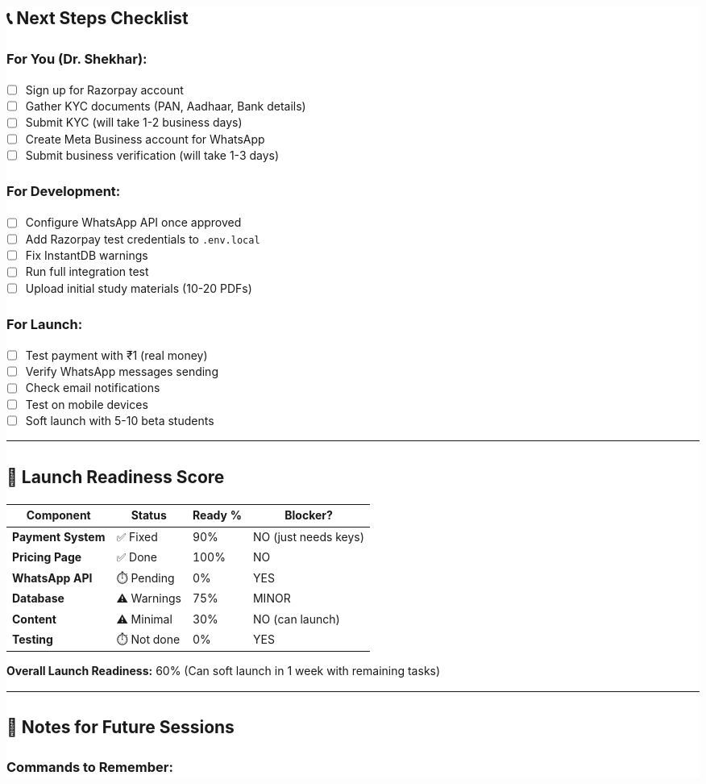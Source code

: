 
## 📞 Next Steps Checklist

### For You (Dr. Shekhar):

- [ ] Sign up for Razorpay account
- [ ] Gather KYC documents (PAN, Aadhaar, Bank details)
- [ ] Submit KYC (will take 1-2 business days)
- [ ] Create Meta Business account for WhatsApp
- [ ] Submit business verification (will take 1-3 days)

### For Development:

- [ ] Configure WhatsApp API once approved
- [ ] Add Razorpay test credentials to `.env.local`
- [ ] Fix InstantDB warnings
- [ ] Run full integration test
- [ ] Upload initial study materials (10-20 PDFs)

### For Launch:

- [ ] Test payment with ₹1 (real money)
- [ ] Verify WhatsApp messages sending
- [ ] Check email notifications
- [ ] Test on mobile devices
- [ ] Soft launch with 5-10 beta students

---

## 🚦 Launch Readiness Score

| Component          | Status      | Ready % | Blocker?             |
| ------------------ | ----------- | ------- | -------------------- |
| **Payment System** | ✅ Fixed    | 90%     | NO (just needs keys) |
| **Pricing Page**   | ✅ Done     | 100%    | NO                   |
| **WhatsApp API**   | ⏱️ Pending  | 0%      | YES                  |
| **Database**       | ⚠️ Warnings | 75%     | MINOR                |
| **Content**        | ⚠️ Minimal  | 30%     | NO (can launch)      |
| **Testing**        | ⏱️ Not done | 0%      | YES                  |

**Overall Launch Readiness:** 60% (Can soft launch in 1 week with remaining tasks)

---

## 📝 Notes for Future Sessions

### Commands to Remember:
